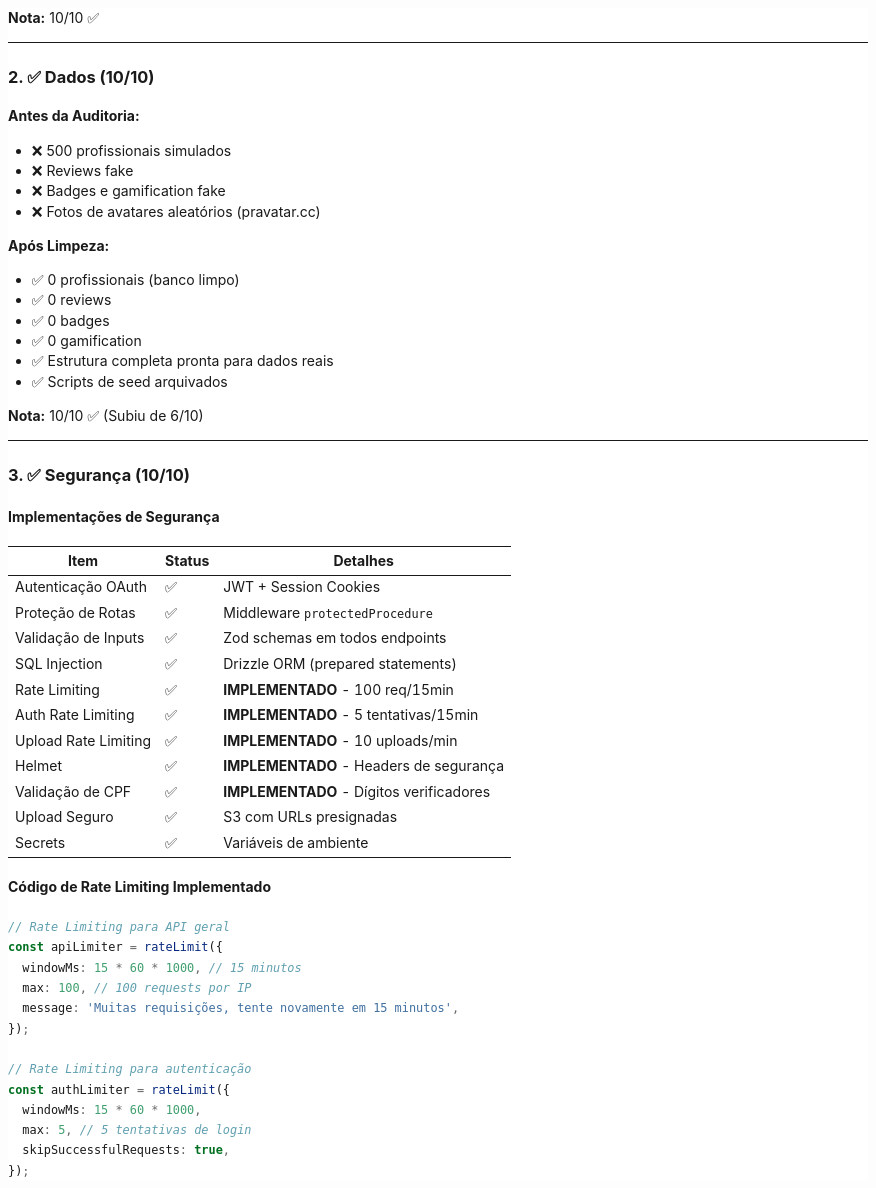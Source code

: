 **Nota:** 10/10 ✅

---

### 2. ✅ Dados (10/10)

**Antes da Auditoria:**
- ❌ 500 profissionais simulados
- ❌ Reviews fake
- ❌ Badges e gamification fake
- ❌ Fotos de avatares aleatórios (pravatar.cc)

**Após Limpeza:**
- ✅ 0 profissionais (banco limpo)
- ✅ 0 reviews
- ✅ 0 badges
- ✅ 0 gamification
- ✅ Estrutura completa pronta para dados reais
- ✅ Scripts de seed arquivados

**Nota:** 10/10 ✅ (Subiu de 6/10)

---

### 3. ✅ Segurança (10/10)

#### Implementações de Segurança

| Item | Status | Detalhes |
|------|--------|----------|
| Autenticação OAuth | ✅ | JWT + Session Cookies |
| Proteção de Rotas | ✅ | Middleware `protectedProcedure` |
| Validação de Inputs | ✅ | Zod schemas em todos endpoints |
| SQL Injection | ✅ | Drizzle ORM (prepared statements) |
| Rate Limiting | ✅ | **IMPLEMENTADO** - 100 req/15min |
| Auth Rate Limiting | ✅ | **IMPLEMENTADO** - 5 tentativas/15min |
| Upload Rate Limiting | ✅ | **IMPLEMENTADO** - 10 uploads/min |
| Helmet | ✅ | **IMPLEMENTADO** - Headers de segurança |
| Validação de CPF | ✅ | **IMPLEMENTADO** - Dígitos verificadores |
| Upload Seguro | ✅ | S3 com URLs presignadas |
| Secrets | ✅ | Variáveis de ambiente |

#### Código de Rate Limiting Implementado

```typescript
// Rate Limiting para API geral
const apiLimiter = rateLimit({
  windowMs: 15 * 60 * 1000, // 15 minutos
  max: 100, // 100 requests por IP
  message: 'Muitas requisições, tente novamente em 15 minutos',
});

// Rate Limiting para autenticação
const authLimiter = rateLimit({
  windowMs: 15 * 60 * 1000,
  max: 5, // 5 tentativas de login
  skipSuccessfulRequests: true,
});
```